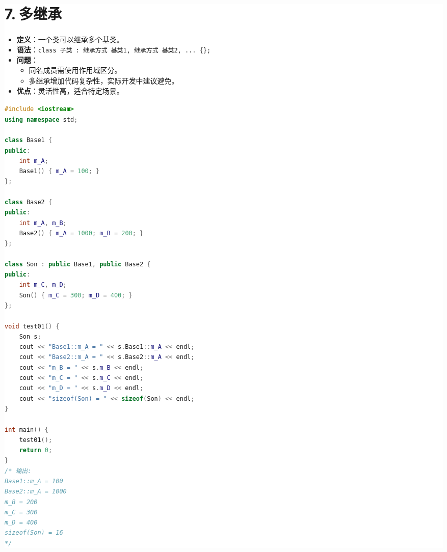 # 7. 多继承

+ **定义**：一个类可以继承多个基类。
+ **语法**：`class 子类 : 继承方式 基类1, 继承方式 基类2, ... {};`
+ **问题**：
    + 同名成员需使用作用域区分。
    + 多继承增加代码复杂性，实际开发中建议避免。
+ **优点**：灵活性高，适合特定场景。

```c++
#include <iostream>
using namespace std;

class Base1 {
public:
    int m_A;
    Base1() { m_A = 100; }
};

class Base2 {
public:
    int m_A, m_B;
    Base2() { m_A = 1000; m_B = 200; }
};

class Son : public Base1, public Base2 {
public:
    int m_C, m_D;
    Son() { m_C = 300; m_D = 400; }
};

void test01() {
    Son s;
    cout << "Base1::m_A = " << s.Base1::m_A << endl;
    cout << "Base2::m_A = " << s.Base2::m_A << endl;
    cout << "m_B = " << s.m_B << endl;
    cout << "m_C = " << s.m_C << endl;
    cout << "m_D = " << s.m_D << endl;
    cout << "sizeof(Son) = " << sizeof(Son) << endl;
}

int main() {
    test01();
    return 0;
}
/* 输出:
Base1::m_A = 100
Base2::m_A = 1000
m_B = 200
m_C = 300
m_D = 400
sizeof(Son) = 16
*/
```
